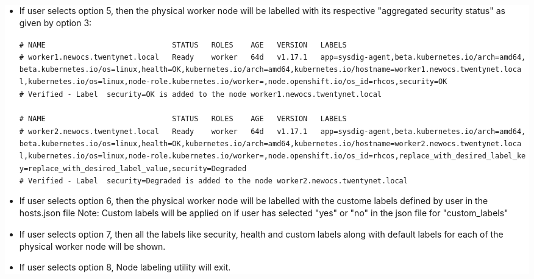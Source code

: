 - If user selects option 5, then the physical worker node will be labelled with its respective "aggregated security status" as given by option 3:
  ```
  # NAME                             STATUS   ROLES    AGE   VERSION   LABELS
  # worker1.newocs.twentynet.local   Ready    worker   64d   v1.17.1   app=sysdig-agent,beta.kubernetes.io/arch=amd64,beta.kubernetes.io/os=linux,health=OK,kubernetes.io/arch=amd64,kubernetes.io/hostname=worker1.newocs.twentynet.local,kubernetes.io/os=linux,node-role.kubernetes.io/worker=,node.openshift.io/os_id=rhcos,security=OK
  # Verified - Label  security=OK is added to the node worker1.newocs.twentynet.local
  
  # NAME                             STATUS   ROLES    AGE   VERSION   LABELS
  # worker2.newocs.twentynet.local   Ready    worker   64d   v1.17.1   app=sysdig-agent,beta.kubernetes.io/arch=amd64,beta.kubernetes.io/os=linux,health=OK,kubernetes.io/arch=amd64,kubernetes.io/hostname=worker2.newocs.twentynet.local,kubernetes.io/os=linux,node-role.kubernetes.io/worker=,node.openshift.io/os_id=rhcos,replace_with_desired_label_key=replace_with_desired_label_value,security=Degraded
  # Verified - Label  security=Degraded is added to the node worker2.newocs.twentynet.local

- If user selects option 6, then the physical worker node will be labelled with the custome labels defined by user in the hosts.json file
  Note: Custom labels will be applied on if user has selected "yes" or "no" in the json file for "custom_labels"

- If user selects option 7, then all the labels like security, health and custom labels along with default labels for each of the physical worker node will be shown.

- If user selects option 8, Node labeling utility will exit.